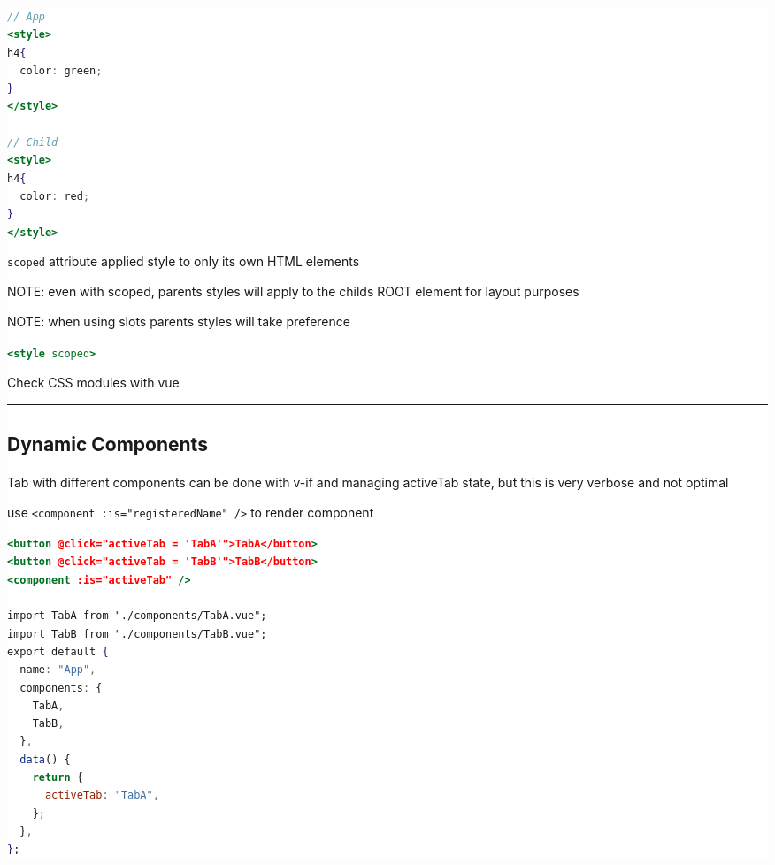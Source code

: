 ```jsx
// App
<style>
h4{
  color: green;
}
</style>

// Child
<style>
h4{
  color: red;
}
</style>
```

`scoped` attribute applied style to only its own HTML elements

NOTE: even with scoped, parents styles will apply to the childs ROOT element for layout purposes

NOTE: when using slots parents styles will take preference

```jsx
<style scoped>
```

Check CSS modules with vue

---

## Dynamic Components

Tab with different components can be done with v-if and managing activeTab state, but this is very verbose and not optimal

use `<component :is="registeredName" />` to render component

```jsx
<button @click="activeTab = 'TabA'">TabA</button>
<button @click="activeTab = 'TabB'">TabB</button>
<component :is="activeTab" />

import TabA from "./components/TabA.vue";
import TabB from "./components/TabB.vue";
export default {
  name: "App",
  components: {
    TabA,
    TabB,
  },
  data() {
    return {
      activeTab: "TabA",
    };
  },
};
```
